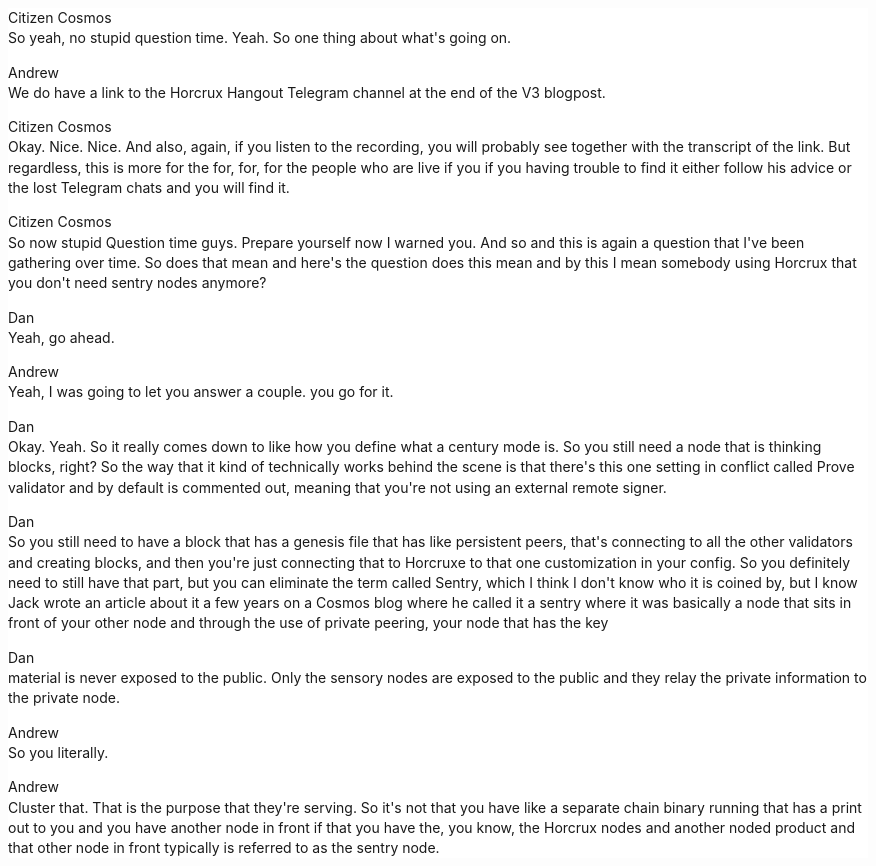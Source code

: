 
Citizen Cosmos  
So yeah, no stupid question time. Yeah. So one thing about what's going on.


Andrew  
We do have a link to the Horcrux Hangout Telegram channel at the end of the V3 blogpost.


Citizen Cosmos  
Okay. Nice. Nice. And also, again, if you listen to the recording, you will probably see together with the transcript of the link. But regardless, this is more for the for, for, for the people who are live if you if you having trouble to find it either follow his advice or the lost Telegram chats and you will find it.


Citizen Cosmos  
So now stupid Question time guys. Prepare yourself now I warned you. And so and this is again a question that I've been gathering over time. So does that mean and here's the question does this mean and by this I mean somebody using Horcrux that you don't need sentry nodes anymore?


Dan  
Yeah, go ahead.


Andrew  
Yeah, I was going to let you answer a couple. you go for it.


Dan  
Okay. Yeah. So it really comes down to like how you define what a century mode is. So you still need a node that is thinking blocks, right? So the way that it kind of technically works behind the scene is that there's this one setting in conflict called Prove validator and by default is commented out, meaning that you're not using an external remote signer.


Dan  
So you still need to have a block that has a genesis file that has like persistent peers, that's connecting to all the other validators and creating blocks, and then you're just connecting that to Horcruxe to that one customization in your config. So you definitely need to still have that part, but you can eliminate the term called Sentry, which I think I don't know who it is coined by, but I know Jack wrote an article about it a few years on a Cosmos blog where he called it a sentry where it was basically a node that sits in front of your other node and through the use of private peering, your node that has the key


Dan  
material is never exposed to the public. Only the sensory nodes are exposed to the public and they relay the private information to the private node.


Andrew  
So you literally.


Andrew  
Cluster that. That is the purpose that they're serving. So it's not that you have like a separate chain binary running that has a print out to you and you have another node in front if that you have the, you know, the Horcrux nodes and another noded product and that other node in front typically is referred to as the sentry node.

